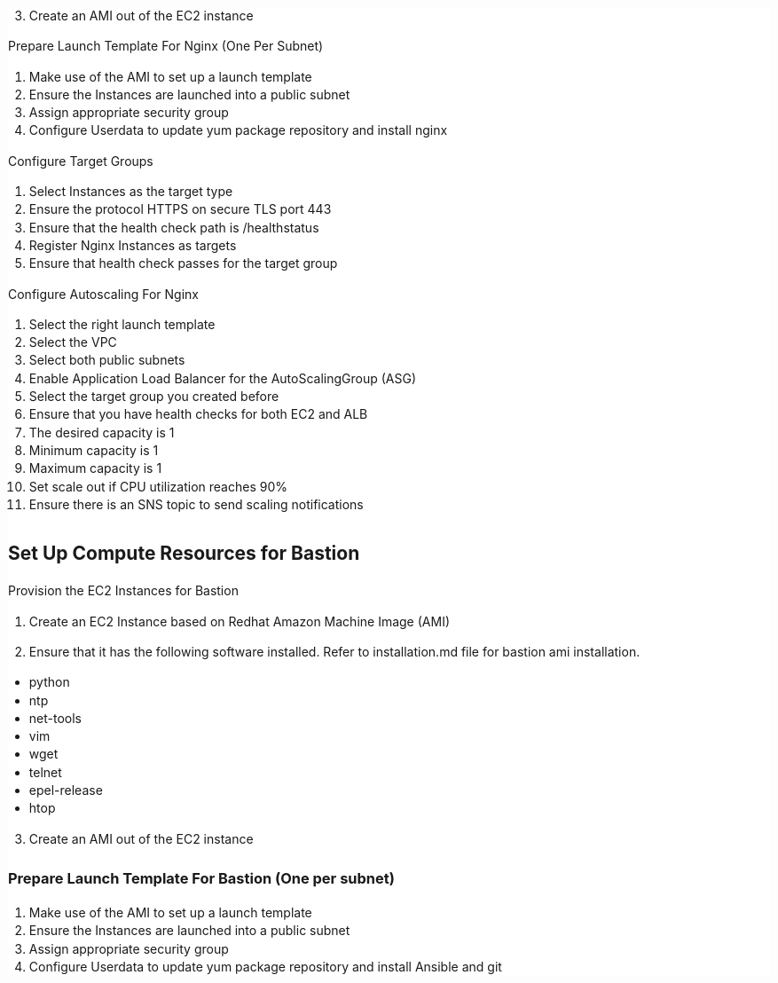 3. Create an AMI out of the EC2 instance

Prepare Launch Template For Nginx (One Per Subnet)
1. Make use of the AMI to set up a launch template
2. Ensure the Instances are launched into a public subnet
3. Assign appropriate security group
4. Configure Userdata to update yum package repository and install nginx

Configure Target Groups
1. Select Instances as the target type
2. Ensure the protocol HTTPS on secure TLS port 443
3. Ensure that the health check path is /healthstatus
4. Register Nginx Instances as targets
5. Ensure that health check passes for the target group

Configure Autoscaling For Nginx
1. Select the right launch template
2. Select the VPC
3. Select both public subnets
4. Enable Application Load Balancer for the AutoScalingGroup (ASG)
5. Select the target group you created before
6. Ensure that you have health checks for both EC2 and ALB
7. The desired capacity is 1
8. Minimum capacity is 1
9. Maximum capacity is 1
10. Set scale out if CPU utilization reaches 90%
11. Ensure there is an SNS topic to send scaling notifications

## Set Up Compute Resources for Bastion

Provision the EC2 Instances for Bastion
1. Create an EC2 Instance based on Redhat Amazon Machine Image (AMI) 

2. Ensure that it has the following software installed. Refer to installation.md file for bastion ami installation.

  -  python
  -  ntp
  -  net-tools
  -  vim
  -  wget
  -  telnet
  -  epel-release
  -  htop

3. Create an AMI out of the EC2 instance

### Prepare Launch Template For Bastion (One per subnet)

1. Make use of the AMI to set up a launch template
2. Ensure the Instances are launched into a public subnet
3. Assign appropriate security group
4. Configure Userdata to update yum package repository and install Ansible and git
